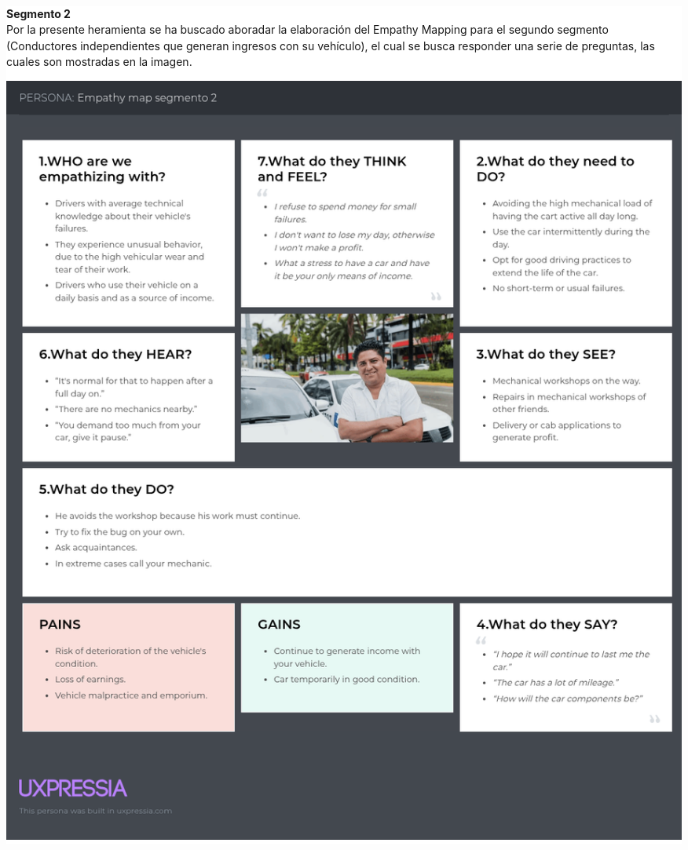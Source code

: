 
**Segmento 2** <br>
Por la presente heramienta se ha buscado aboradar la elaboración del Empathy Mapping para el segundo segmento (Conductores independientes que generan ingresos con su vehículo), el cual se busca responder una serie de preguntas, las cuales son mostradas en la imagen.

![empathy-mapping-segment-2](/assets/imgs/chapter-II/empathy-mapping-segment-2.png)
